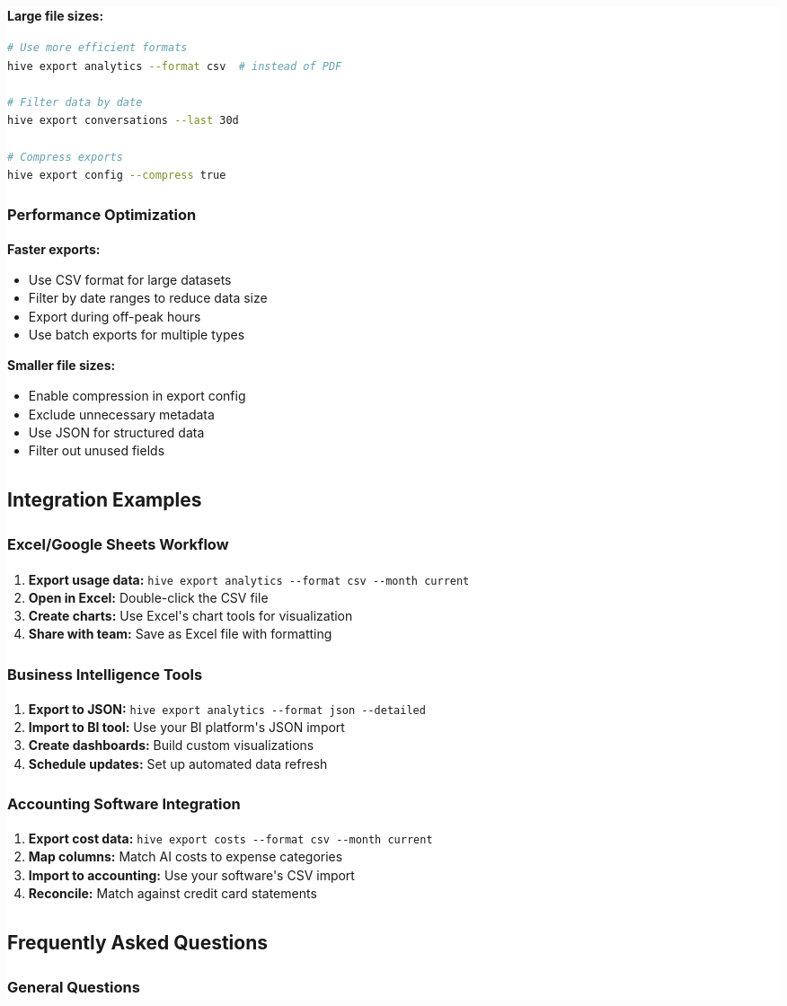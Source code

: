 **Large file sizes:**
```bash
# Use more efficient formats
hive export analytics --format csv  # instead of PDF

# Filter data by date
hive export conversations --last 30d

# Compress exports
hive export config --compress true
```

### Performance Optimization

**Faster exports:**
- Use CSV format for large datasets
- Filter by date ranges to reduce data size
- Export during off-peak hours
- Use batch exports for multiple types

**Smaller file sizes:**
- Enable compression in export config
- Exclude unnecessary metadata
- Use JSON for structured data
- Filter out unused fields

## Integration Examples

### Excel/Google Sheets Workflow

1. **Export usage data:** `hive export analytics --format csv --month current`
2. **Open in Excel:** Double-click the CSV file
3. **Create charts:** Use Excel's chart tools for visualization
4. **Share with team:** Save as Excel file with formatting

### Business Intelligence Tools

1. **Export to JSON:** `hive export analytics --format json --detailed`
2. **Import to BI tool:** Use your BI platform's JSON import
3. **Create dashboards:** Build custom visualizations
4. **Schedule updates:** Set up automated data refresh

### Accounting Software Integration

1. **Export cost data:** `hive export costs --format csv --month current`
2. **Map columns:** Match AI costs to expense categories
3. **Import to accounting:** Use your software's CSV import
4. **Reconcile:** Match against credit card statements

## Frequently Asked Questions

### General Questions
